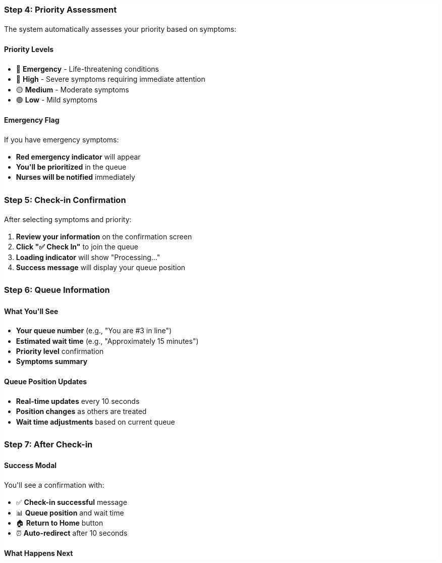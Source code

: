### **Step 4: Priority Assessment**

The system automatically assesses your priority based on symptoms:

#### **Priority Levels**

- 🚨 **Emergency** - Life-threatening conditions
- 🔴 **High** - Severe symptoms requiring immediate attention
- 🟡 **Medium** - Moderate symptoms
- 🟢 **Low** - Mild symptoms

#### **Emergency Flag**

If you have emergency symptoms:
- **Red emergency indicator** will appear
- **You'll be prioritized** in the queue
- **Nurses will be notified** immediately

### **Step 5: Check-in Confirmation**

After selecting symptoms and priority:

1. **Review your information** on the confirmation screen
2. **Click "✅ Check In"** to join the queue
3. **Loading indicator** will show "Processing..."
4. **Success message** will display your queue position

### **Step 6: Queue Information**

#### **What You'll See**

- **Your queue number** (e.g., "You are #3 in line")
- **Estimated wait time** (e.g., "Approximately 15 minutes")
- **Priority level** confirmation
- **Symptoms summary**

#### **Queue Position Updates**

- **Real-time updates** every 10 seconds
- **Position changes** as others are treated
- **Wait time adjustments** based on current queue

### **Step 7: After Check-in**

#### **Success Modal**

You'll see a confirmation with:
- ✅ **Check-in successful** message
- 📊 **Queue position** and wait time
- 🏠 **Return to Home** button
- ⏰ **Auto-redirect** after 10 seconds

#### **What Happens Next**

